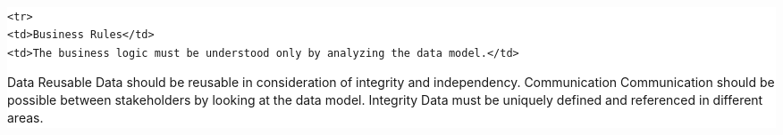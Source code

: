     <tr>
    <td>Business Rules</td>
    <td>The business logic must be understood only by analyzing the data model.</td>
  </tr>
    <tr>
    <td>Data Reusable</td>
    <td>Data should be reusable in consideration of integrity and independency.</td>
  </tr>
    <tr>
    <td>Communication</td>
    <td>Communication should be possible between stakeholders by looking at the data model.</td>
  </tr>
    <tr>
    <td>Integrity</td>
    <td>Data must be uniquely defined and referenced in different areas.</td>
  </tr>
</table>

